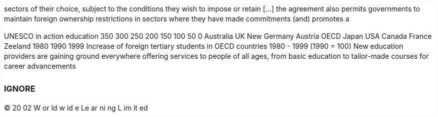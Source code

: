 sectors of their choice, subject to the conditions 
they wish to impose or retain […] the agreement 
also permits governments to maintain foreign 
ownership restrictions in sectors where they 
have made commitments (and) promotes a 



UNESCO in action education
350
300
250
200
150
100
50
0
 Australia UK New Germany Austria OECD Japan USA Canada France
   Zeeland
1980
1990
1999
Increase of foreign tertiary 
students in OECD countries
1980 - 1999 (1990 = 100)
New education 
providers are gaining 
ground everywhere 
offering services to 
people of all ages, 
from basic education 
to tailor-made 
courses for career 
advancements

### IGNORE

© 
20
02
 W
or
ld
w
id
e 
Le
ar
ni
ng
 L
im
it
ed
